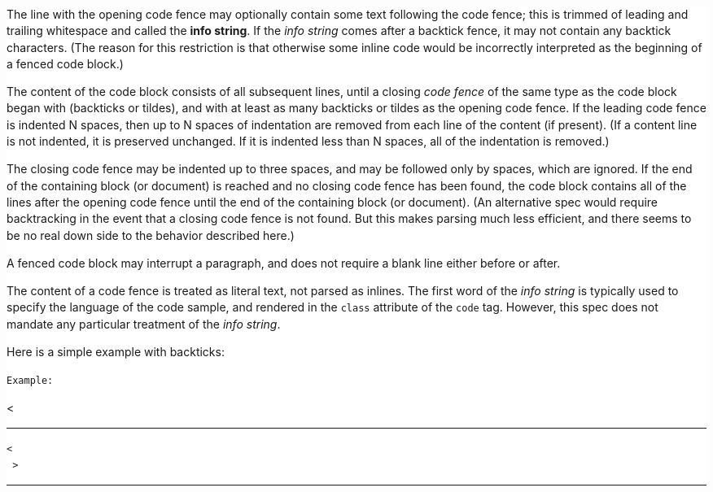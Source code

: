 The line with the opening code fence may optionally contain some text
following the code fence; this is trimmed of leading and trailing
whitespace and called the **info string**. If the *info string* comes
after a backtick fence, it may not contain any backtick
characters.  (The reason for this restriction is that otherwise
some inline code would be incorrectly interpreted as the
beginning of a fenced code block.)

The content of the code block consists of all subsequent lines, until
a closing *code fence* of the same type as the code block
began with (backticks or tildes), and with at least as many backticks
or tildes as the opening code fence.  If the leading code fence is
indented N spaces, then up to N spaces of indentation are removed from
each line of the content (if present).  (If a content line is not
indented, it is preserved unchanged.  If it is indented less than N
spaces, all of the indentation is removed.)

The closing code fence may be indented up to three spaces, and may be
followed only by spaces, which are ignored.  If the end of the
containing block (or document) is reached and no closing code fence
has been found, the code block contains all of the lines after the
opening code fence until the end of the containing block (or
document).  (An alternative spec would require backtracking in the
event that a closing code fence is not found.  But this makes parsing
much less efficient, and there seems to be no real down side to the
behavior described here.)

A fenced code block may interrupt a paragraph, and does not require
a blank line either before or after.

The content of a code fence is treated as literal text, not parsed
as inlines.  The first word of the *info string* is typically used to
specify the language of the code sample, and rendered in the `class`
attribute of the `code` tag.  However, this spec does not mandate any
particular treatment of the *info string*.

Here is a simple example with backticks:


```
Example:
```
<
 >
```

```
---
```
<
 >
```

---

